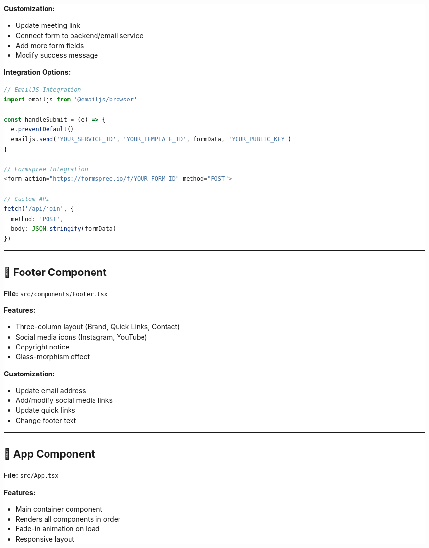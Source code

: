 **Customization:**
- Update meeting link
- Connect form to backend/email service
- Add more form fields
- Modify success message

**Integration Options:**
```typescript
// EmailJS Integration
import emailjs from '@emailjs/browser'

const handleSubmit = (e) => {
  e.preventDefault()
  emailjs.send('YOUR_SERVICE_ID', 'YOUR_TEMPLATE_ID', formData, 'YOUR_PUBLIC_KEY')
}

// Formspree Integration
<form action="https://formspree.io/f/YOUR_FORM_ID" method="POST">

// Custom API
fetch('/api/join', {
  method: 'POST',
  body: JSON.stringify(formData)
})
```

---

## 🦶 Footer Component
**File:** `src/components/Footer.tsx`

**Features:**
- Three-column layout (Brand, Quick Links, Contact)
- Social media icons (Instagram, YouTube)
- Copyright notice
- Glass-morphism effect

**Customization:**
- Update email address
- Add/modify social media links
- Update quick links
- Change footer text

---

## 🎯 App Component
**File:** `src/App.tsx`

**Features:**
- Main container component
- Renders all components in order
- Fade-in animation on load
- Responsive layout
